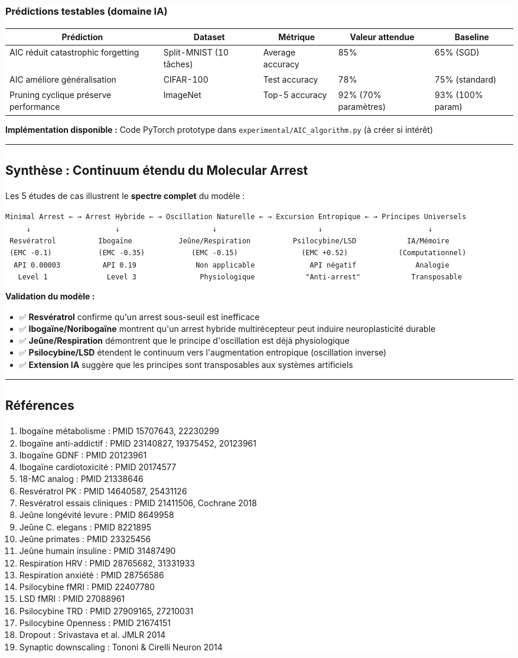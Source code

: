 ### Prédictions testables (domaine IA)

| Prédiction | Dataset | Métrique | Valeur attendue | Baseline |
|-----------|---------|----------|-----------------|----------|
| AIC réduit catastrophic forgetting | Split-MNIST (10 tâches) | Average accuracy | 85% | 65% (SGD) |
| AIC améliore généralisation | CIFAR-100 | Test accuracy | 78% | 75% (standard) |
| Pruning cyclique préserve performance | ImageNet | Top-5 accuracy | 92% (70% paramètres) | 93% (100% param) |

**Implémentation disponible :** Code PyTorch prototype dans `experimental/AIC_algorithm.py` (à créer si intérêt)

---

## Synthèse : Continuum étendu du Molecular Arrest

Les 5 études de cas illustrent le **spectre complet** du modèle :

```
Minimal Arrest ← → Arrest Hybride ← → Oscillation Naturelle ← → Excursion Entropique ← → Principes Universels
     ↓                    ↓                      ↓                        ↓                         ↓
 Resvératrol          Ibogaïne           Jeûne/Respiration          Psilocybine/LSD            IA/Mémoire
 (EMC -0.1)           (EMC -0.35)           (EMC -0.15)               (EMC +0.52)            (Computationnel)
  API 0.00003          API 0.19              Non applicable             API négatif              Analogie
   Level 1              Level 3               Physiologique            "Anti-arrest"            Transposable
```

**Validation du modèle :**

- ✅ **Resvératrol** confirme qu'un arrest sous-seuil est inefficace
- ✅ **Ibogaïne/Noribogaïne** montrent qu'un arrest hybride multirécepteur peut induire neuroplasticité durable
- ✅ **Jeûne/Respiration** démontrent que le principe d'oscillation est déjà physiologique
- ✅ **Psilocybine/LSD** étendent le continuum vers l'augmentation entropique (oscillation inverse)
- ✅ **Extension IA** suggère que les principes sont transposables aux systèmes artificiels

---

## Références

1. Ibogaïne métabolisme : PMID 15707643, 22230299
2. Ibogaïne anti-addictif : PMID 23140827, 19375452, 20123961
3. Ibogaïne GDNF : PMID 20123961
4. Ibogaïne cardiotoxicité : PMID 20174577
5. 18-MC analog : PMID 21338646
6. Resvératrol PK : PMID 14640587, 25431126
7. Resvératrol essais cliniques : PMID 21411506, Cochrane 2018
8. Jeûne longévité levure : PMID 8649958
9. Jeûne C. elegans : PMID 8221895
10. Jeûne primates : PMID 23325456
11. Jeûne humain insuline : PMID 31487490
12. Respiration HRV : PMID 28765682, 31331933
13. Respiration anxiété : PMID 28756586
14. Psilocybine fMRI : PMID 22407780
15. LSD fMRI : PMID 27088961
16. Psilocybine TRD : PMID 27909165, 27210031
17. Psilocybine Openness : PMID 21674151
18. Dropout : Srivastava et al. JMLR 2014
19. Synaptic downscaling : Tononi & Cirelli Neuron 2014